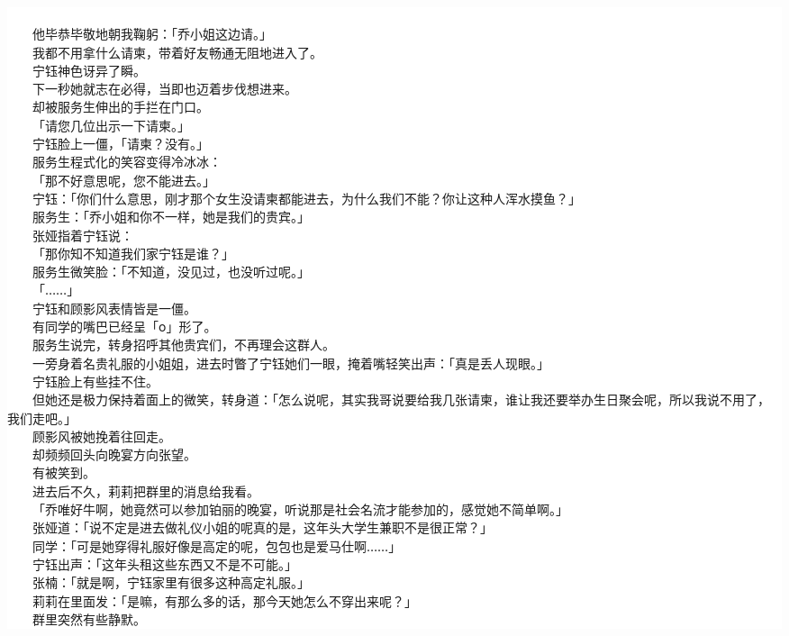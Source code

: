 <br>   
&emsp;&emsp;他毕恭毕敬地朝我鞠躬：「乔小姐这边请。」  
<br>   
&emsp;&emsp;我都不用拿什么请柬，带着好友畅通无阻地进入了。  
<br>   
&emsp;&emsp;宁钰神色讶异了瞬。  
<br>   
&emsp;&emsp;下一秒她就志在必得，当即也迈着步伐想进来。  
<br>   
&emsp;&emsp;却被服务生伸出的手拦在门口。  
<br>   
&emsp;&emsp;「请您几位出示一下请柬。」  
<br>   
&emsp;&emsp;宁钰脸上一僵，「请柬？没有。」  
<br>   
&emsp;&emsp;服务生程式化的笑容变得冷冰冰：  
<br>   
&emsp;&emsp;「那不好意思呢，您不能进去。」  
<br>   
&emsp;&emsp;宁钰：「你们什么意思，刚才那个女生没请柬都能进去，为什么我们不能？你让这种人浑水摸鱼？」  
<br>   
&emsp;&emsp;服务生：「乔小姐和你不一样，她是我们的贵宾。」  
<br>   
&emsp;&emsp;张娅指着宁钰说：  
<br>   
&emsp;&emsp;「那你知不知道我们家宁钰是谁？」  
<br>   
&emsp;&emsp;服务生微笑脸：「不知道，没见过，也没听过呢。」  
<br>   
&emsp;&emsp;「……」  
<br>   
&emsp;&emsp;宁钰和顾影风表情皆是一僵。  
<br>   
&emsp;&emsp;有同学的嘴巴已经呈「o」形了。  
<br>   
&emsp;&emsp;服务生说完，转身招呼其他贵宾们，不再理会这群人。  
<br>   
&emsp;&emsp;一旁身着名贵礼服的小姐姐，进去时瞥了宁钰她们一眼，掩着嘴轻笑出声：「真是丢人现眼。」  
<br>   
&emsp;&emsp;宁钰脸上有些挂不住。  
<br>   
&emsp;&emsp;但她还是极力保持着面上的微笑，转身道：「怎么说呢，其实我哥说要给我几张请柬，谁让我还要举办生日聚会呢，所以我说不用了，我们走吧。」  
<br>   
&emsp;&emsp;顾影风被她挽着往回走。  
<br>   
&emsp;&emsp;却频频回头向晚宴方向张望。  
<br>   
&emsp;&emsp;有被笑到。  
<br>   
&emsp;&emsp;进去后不久，莉莉把群里的消息给我看。  
<br>   
&emsp;&emsp;「乔唯好牛啊，她竟然可以参加铂丽的晚宴，听说那是社会名流才能参加的，感觉她不简单啊。」  
<br>   
&emsp;&emsp;张娅道：「说不定是进去做礼仪小姐的呢真的是，这年头大学生兼职不是很正常？」  
<br>   
&emsp;&emsp;同学：「可是她穿得礼服好像是高定的呢，包包也是爱马仕啊……」  
<br>   
&emsp;&emsp;宁钰出声：「这年头租这些东西又不是不可能。」  
<br>   
&emsp;&emsp;张楠：「就是啊，宁钰家里有很多这种高定礼服。」  
<br>   
&emsp;&emsp;莉莉在里面发：「是嘛，有那么多的话，那今天她怎么不穿出来呢？」  
<br>   
&emsp;&emsp;群里突然有些静默。  